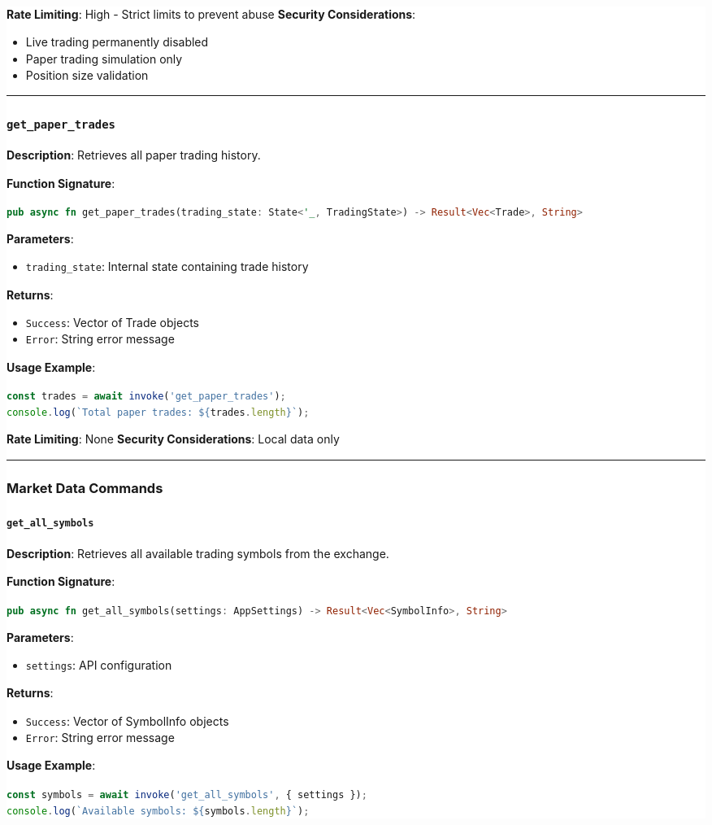 **Rate Limiting**: High - Strict limits to prevent abuse
**Security Considerations**: 
- Live trading permanently disabled
- Paper trading simulation only
- Position size validation

---

### `get_paper_trades`

**Description**: Retrieves all paper trading history.

**Function Signature**:
```rust
pub async fn get_paper_trades(trading_state: State<'_, TradingState>) -> Result<Vec<Trade>, String>
```

**Parameters**:
- `trading_state`: Internal state containing trade history

**Returns**: 
- `Success`: Vector of Trade objects
- `Error`: String error message

**Usage Example**:
```javascript
const trades = await invoke('get_paper_trades');
console.log(`Total paper trades: ${trades.length}`);
```

**Rate Limiting**: None
**Security Considerations**: Local data only

---

### Market Data Commands

#### `get_all_symbols`

**Description**: Retrieves all available trading symbols from the exchange.

**Function Signature**:
```rust
pub async fn get_all_symbols(settings: AppSettings) -> Result<Vec<SymbolInfo>, String>
```

**Parameters**:
- `settings`: API configuration

**Returns**: 
- `Success`: Vector of SymbolInfo objects
- `Error`: String error message

**Usage Example**:
```javascript
const symbols = await invoke('get_all_symbols', { settings });
console.log(`Available symbols: ${symbols.length}`);
```
